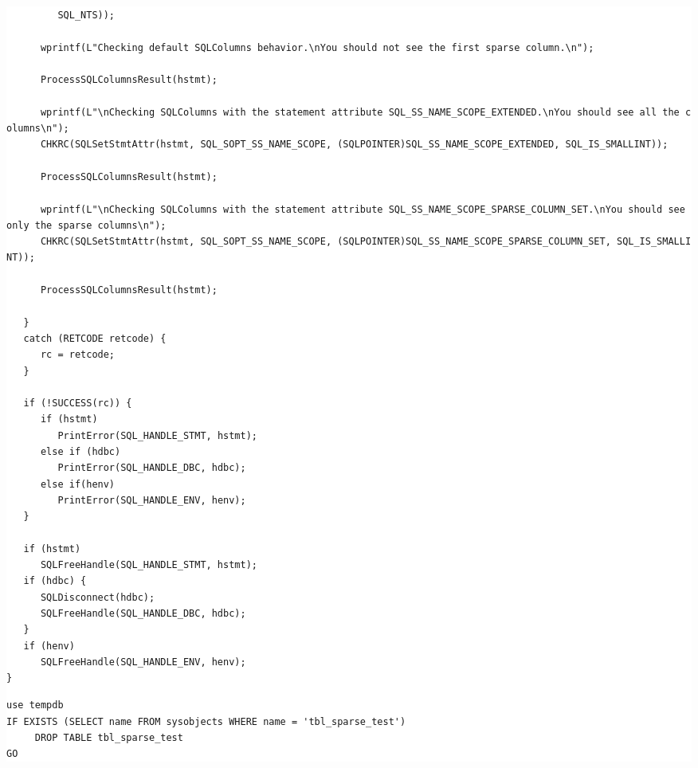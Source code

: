 ```  
         SQL_NTS));  
  
      wprintf(L"Checking default SQLColumns behavior.\nYou should not see the first sparse column.\n");  
  
      ProcessSQLColumnsResult(hstmt);  
  
      wprintf(L"\nChecking SQLColumns with the statement attribute SQL_SS_NAME_SCOPE_EXTENDED.\nYou should see all the columns\n");  
      CHKRC(SQLSetStmtAttr(hstmt, SQL_SOPT_SS_NAME_SCOPE, (SQLPOINTER)SQL_SS_NAME_SCOPE_EXTENDED, SQL_IS_SMALLINT));  
  
      ProcessSQLColumnsResult(hstmt);  
  
      wprintf(L"\nChecking SQLColumns with the statement attribute SQL_SS_NAME_SCOPE_SPARSE_COLUMN_SET.\nYou should see only the sparse columns\n");  
      CHKRC(SQLSetStmtAttr(hstmt, SQL_SOPT_SS_NAME_SCOPE, (SQLPOINTER)SQL_SS_NAME_SCOPE_SPARSE_COLUMN_SET, SQL_IS_SMALLINT));  
  
      ProcessSQLColumnsResult(hstmt);  
  
   }  
   catch (RETCODE retcode) {  
      rc = retcode;  
   }  
  
   if (!SUCCESS(rc)) {  
      if (hstmt)  
         PrintError(SQL_HANDLE_STMT, hstmt);  
      else if (hdbc)  
         PrintError(SQL_HANDLE_DBC, hdbc);  
      else if(henv)  
         PrintError(SQL_HANDLE_ENV, henv);  
   }  
  
   if (hstmt)  
      SQLFreeHandle(SQL_HANDLE_STMT, hstmt);  
   if (hdbc) {  
      SQLDisconnect(hdbc);  
      SQLFreeHandle(SQL_HANDLE_DBC, hdbc);  
   }  
   if (henv)  
      SQLFreeHandle(SQL_HANDLE_ENV, henv);  
}  
```  
  
```  
use tempdb  
IF EXISTS (SELECT name FROM sysobjects WHERE name = 'tbl_sparse_test')  
     DROP TABLE tbl_sparse_test  
GO  
```  
  
  
